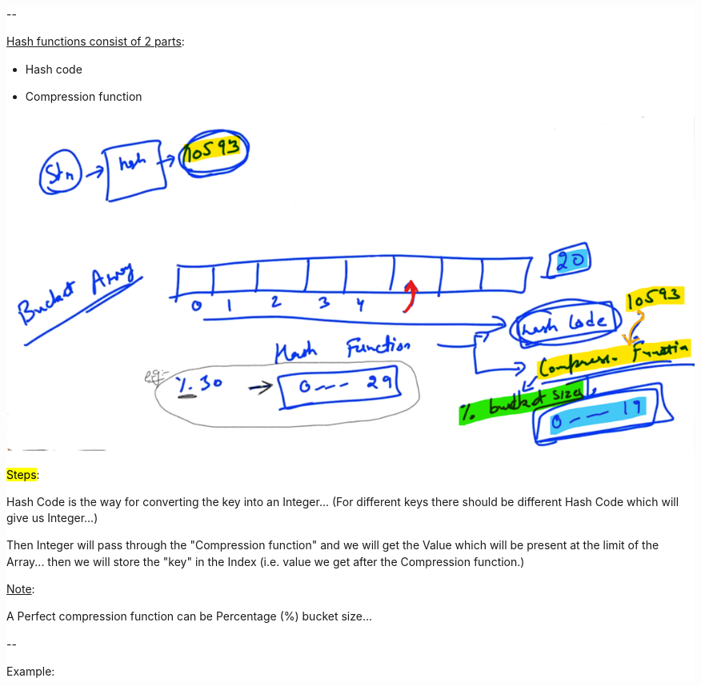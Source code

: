 --

<u>Hash functions consist of 2 parts</u>:

- Hash code

- Compression function

![](images/15.png)

<mark>Steps</mark>:

Hash Code is the way for converting the key into an Integer... (For different keys there should be different Hash Code which will give us Integer...)

Then Integer will pass through the "Compression function" and we will get the Value which will be present at the limit of the Array... then we will store the "key" in the Index (i.e. value we get after the Compression function.)

<u>Note</u>:

A Perfect compression function can be Percentage (%) bucket size...

--

Example:
